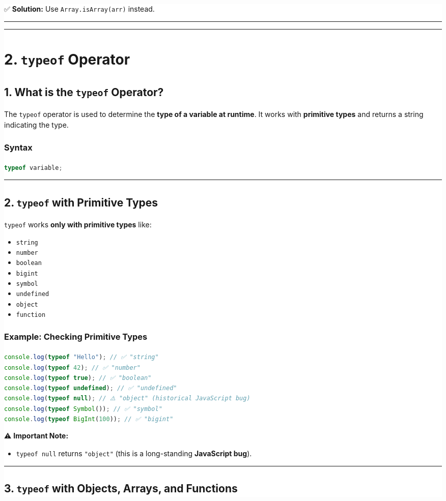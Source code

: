 ✅ **Solution:** Use `Array.isArray(arr)` instead.

---

---

# 2. `typeof` Operator

## **1. What is the `typeof` Operator?**

The `typeof` operator is used to determine the **type of a variable at runtime**. It works with **primitive types** and returns a string indicating the type.

### **Syntax**

```typescript
typeof variable;
```

---

## **2. `typeof` with Primitive Types**

`typeof` works **only with primitive types** like:

- `string`
- `number`
- `boolean`
- `bigint`
- `symbol`
- `undefined`
- `object`
- `function`

### **Example: Checking Primitive Types**

```typescript
console.log(typeof "Hello"); // ✅ "string"
console.log(typeof 42); // ✅ "number"
console.log(typeof true); // ✅ "boolean"
console.log(typeof undefined); // ✅ "undefined"
console.log(typeof null); // ⚠️ "object" (historical JavaScript bug)
console.log(typeof Symbol()); // ✅ "symbol"
console.log(typeof BigInt(100)); // ✅ "bigint"
```

⚠️ **Important Note:**

- `typeof null` returns `"object"` (this is a long-standing **JavaScript bug**).

---

## **3. `typeof` with Objects, Arrays, and Functions**
